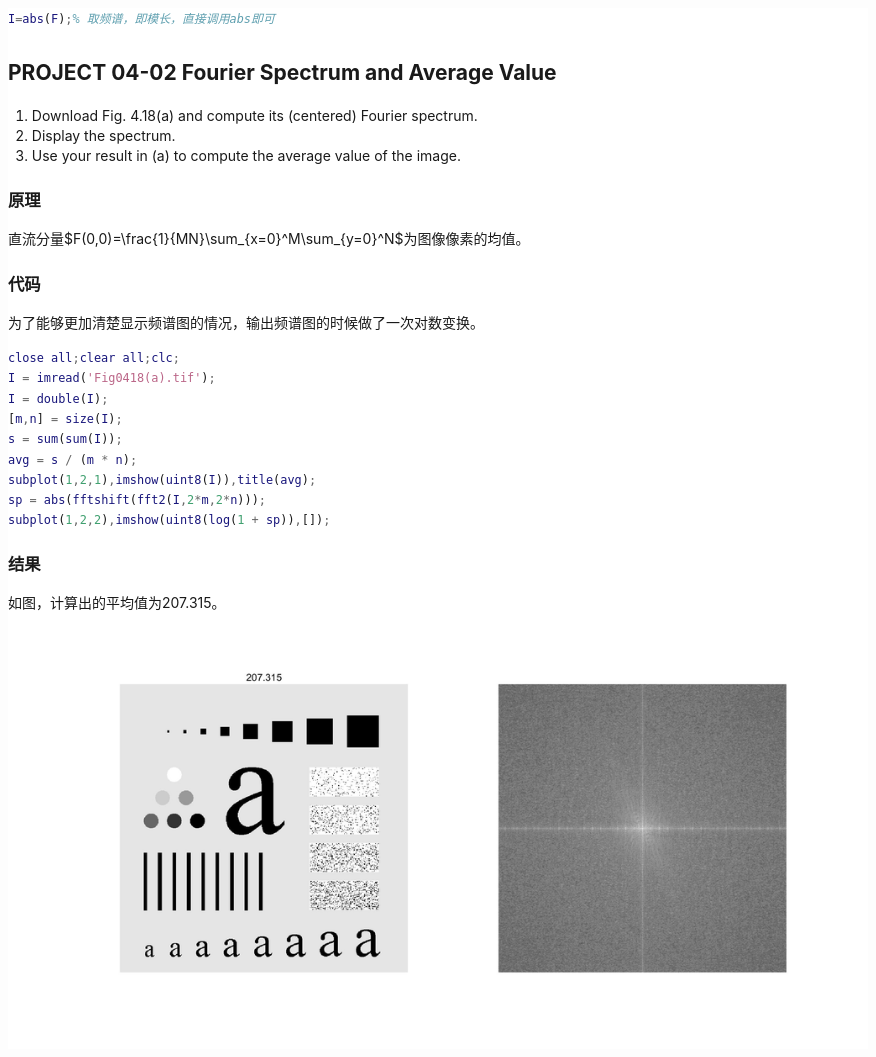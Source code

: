 ```matlab
I=abs(F);% 取频谱，即模长，直接调用abs即可
```

## PROJECT 04-02 Fourier Spectrum and Average Value

1. Download Fig. 4.18(a) and compute its (centered) Fourier spectrum.
2. Display the spectrum.
3. Use your result in (a) to compute the average value of the image.

### 原理

直流分量$F(0,0)=\frac{1}{MN}\sum_{x=0}^M\sum_{y=0}^N$为图像像素的均值。

### 代码

为了能够更加清楚显示频谱图的情况，输出频谱图的时候做了一次对数变换。

```matlab
close all;clear all;clc;
I = imread('Fig0418(a).tif');
I = double(I);
[m,n] = size(I);
s = sum(sum(I));
avg = s / (m * n);
subplot(1,2,1),imshow(uint8(I)),title(avg);
sp = abs(fftshift(fft2(I,2*m,2*n)));
subplot(1,2,2),imshow(uint8(log(1 + sp)),[]);
```

### 结果

如图，计算出的平均值为207.315。

![4.2](/public/image/2019-09-26-1.jpg)
